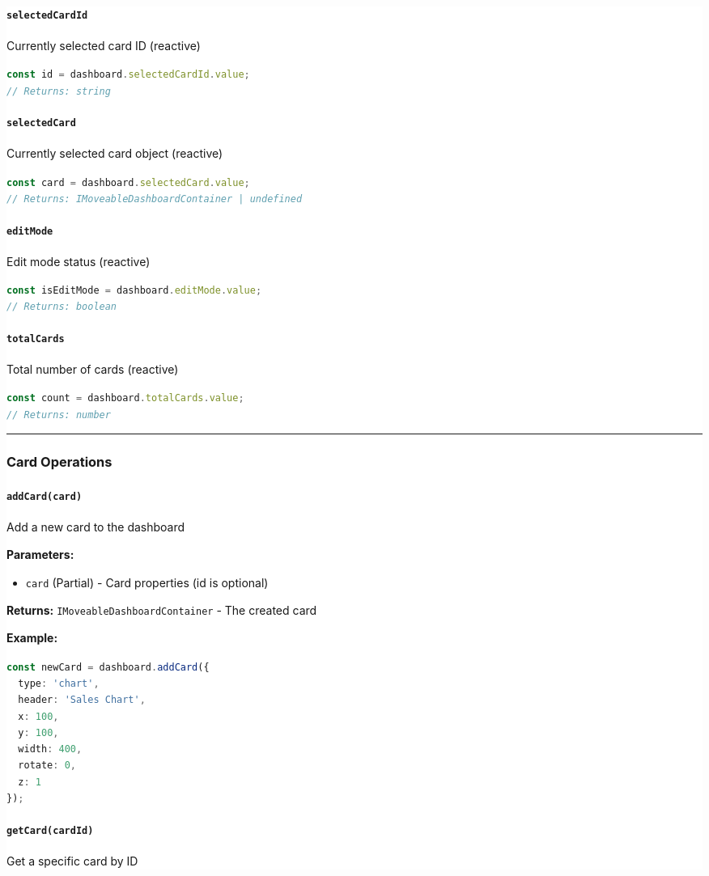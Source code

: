 #### `selectedCardId`
Currently selected card ID (reactive)
```typescript
const id = dashboard.selectedCardId.value;
// Returns: string
```

#### `selectedCard`
Currently selected card object (reactive)
```typescript
const card = dashboard.selectedCard.value;
// Returns: IMoveableDashboardContainer | undefined
```

#### `editMode`
Edit mode status (reactive)
```typescript
const isEditMode = dashboard.editMode.value;
// Returns: boolean
```

#### `totalCards`
Total number of cards (reactive)
```typescript
const count = dashboard.totalCards.value;
// Returns: number
```

---

### Card Operations

#### `addCard(card)`
Add a new card to the dashboard

**Parameters:**
- `card` (Partial<IMoveableDashboardContainer>) - Card properties (id is optional)

**Returns:** `IMoveableDashboardContainer` - The created card

**Example:**
```typescript
const newCard = dashboard.addCard({
  type: 'chart',
  header: 'Sales Chart',
  x: 100,
  y: 100,
  width: 400,
  rotate: 0,
  z: 1
});
```

#### `getCard(cardId)`
Get a specific card by ID
